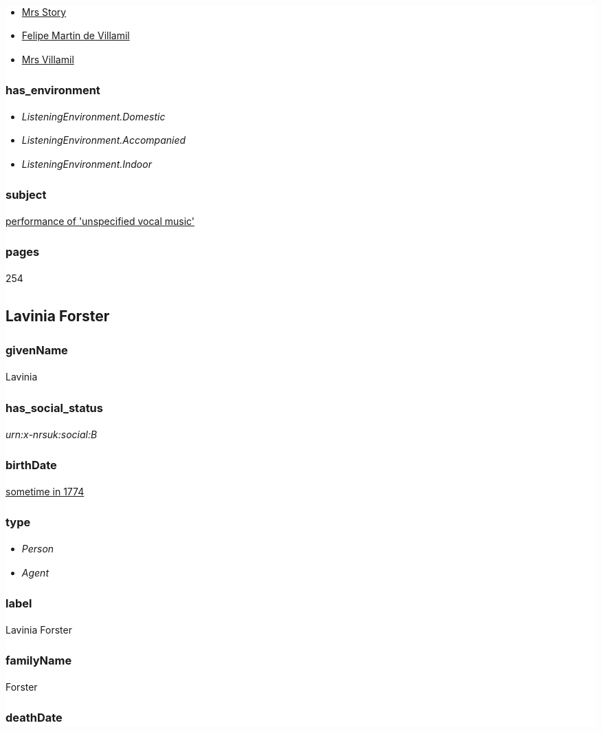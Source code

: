  - [Mrs Story](#Mrs-Story)

 - [Felipe Martin de Villamil](#Felipe-Martin-de-Villamil)

 - [Mrs Villamil](#Mrs-Villamil)

### has_environment

 - *ListeningEnvironment.Domestic*

 - *ListeningEnvironment.Accompanied*

 - *ListeningEnvironment.Indoor*

### subject


[performance of 'unspecified vocal music'](#performance-of-'unspecified-vocal-music')

### pages


254

## Lavinia Forster

### givenName


Lavinia

### has_social_status


*urn:x-nrsuk:social:B*

### birthDate


[sometime in 1774](#sometime-in-1774)

### type

 - *Person*

 - *Agent*

### label


Lavinia Forster

### familyName


Forster

### deathDate
